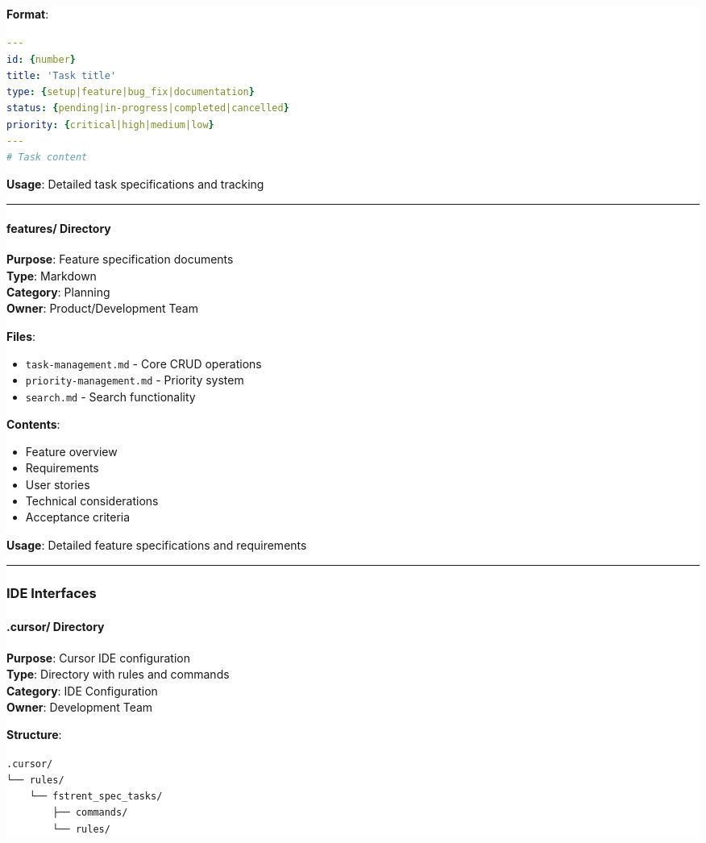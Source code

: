 **Format**:
```yaml
---
id: {number}
title: 'Task title'
type: {setup|feature|bug_fix|documentation}
status: {pending|in-progress|completed|cancelled}
priority: {critical|high|medium|low}
---
# Task content
```

**Usage**: Detailed task specifications and tracking

---

#### features/ Directory
**Purpose**: Feature specification documents  
**Type**: Markdown  
**Category**: Planning  
**Owner**: Product/Development Team

**Files**:
- `task-management.md` - Core CRUD operations
- `priority-management.md` - Priority system
- `search.md` - Search functionality

**Contents**:
- Feature overview
- Requirements
- User stories
- Technical considerations
- Acceptance criteria

**Usage**: Detailed feature specifications and requirements

---

### IDE Interfaces

#### .cursor/ Directory
**Purpose**: Cursor IDE configuration  
**Type**: Directory with rules and commands  
**Category**: IDE Configuration  
**Owner**: Development Team

**Structure**:
```
.cursor/
└── rules/
    └── fstrent_spec_tasks/
        ├── commands/
        └── rules/
```
